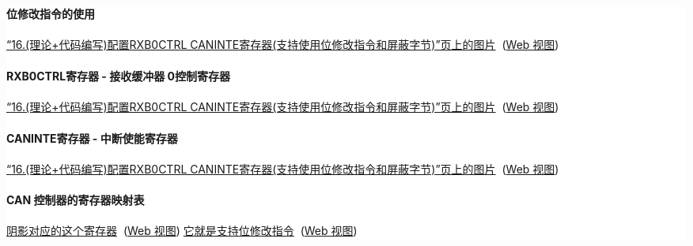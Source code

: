 #### 位修改指令的使用
[“16.(理论+代码编写)配置RXB0CTRL CANINTE寄存器(支持使用位修改指令和屏蔽字节)”页上的图片](onenote:https://d.docs.live.net/52d4b76bb0ffcf51/Documents/\(RK3568\)Linux驱动开发/第十六期_SPI.one#16.\(理论+代码编写\)配置RXB0CTRL%20CANINTE寄存器\(支持使用位修改指令和屏蔽字节\)&section-id={C479F167-042D-4091-9FA6-5CAAFAD5036D}&page-id={40436857-B356-4797-9571-B130DCBA35EE}&object-id={A349CF4B-2804-0B18-3D4E-600752BADB5C}&53)  ([Web 视图](https://onedrive.live.com/view.aspx?resid=52D4B76BB0FFCF51%21se8c325913f784bf694d429e5ee2ab2be&id=documents&wd=target%28%E7%AC%AC%E5%8D%81%E5%85%AD%E6%9C%9F_SPI.one%7CC479F167-042D-4091-9FA6-5CAAFAD5036D%2F16.%28%E7%90%86%E8%AE%BA%2B%E4%BB%A3%E7%A0%81%E7%BC%96%E5%86%99%5C%29%E9%85%8D%E7%BD%AERXB0CTRL%20CANINTE%E5%AF%84%E5%AD%98%E5%99%A8%28%E6%94%AF%E6%8C%81%E4%BD%BF%E7%94%A8%E4%BD%8D%E4%BF%AE%E6%94%B9%E6%8C%87%E4%BB%A4%E5%92%8C%E5%B1%8F%E8%94%BD%E5%AD%97%E8%8A%82%5C%29%7C40436857-B356-4797-9571-B130DCBA35EE%2F%29&wdpartid=%7bB805EF08-25D7-4140-BB78-BFDD22F6FBE6%7d%7b1%7d&wdsectionfileid=52D4B76BB0FFCF51!sb03ababd0f9447e585a2657c750c1e3d))

#### RXB0CTRL寄存器 - 接收缓冲器 0控制寄存器
[“16.(理论+代码编写)配置RXB0CTRL CANINTE寄存器(支持使用位修改指令和屏蔽字节)”页上的图片](onenote:https://d.docs.live.net/52d4b76bb0ffcf51/Documents/\(RK3568\)Linux驱动开发/第十六期_SPI.one#16.\(理论+代码编写\)配置RXB0CTRL%20CANINTE寄存器\(支持使用位修改指令和屏蔽字节\)&section-id={C479F167-042D-4091-9FA6-5CAAFAD5036D}&page-id={40436857-B356-4797-9571-B130DCBA35EE}&object-id={A349CF4B-2804-0B18-3D4E-600752BADB5C}&60)  ([Web 视图](https://onedrive.live.com/view.aspx?resid=52D4B76BB0FFCF51%21se8c325913f784bf694d429e5ee2ab2be&id=documents&wd=target%28%E7%AC%AC%E5%8D%81%E5%85%AD%E6%9C%9F_SPI.one%7CC479F167-042D-4091-9FA6-5CAAFAD5036D%2F16.%28%E7%90%86%E8%AE%BA%2B%E4%BB%A3%E7%A0%81%E7%BC%96%E5%86%99%5C%29%E9%85%8D%E7%BD%AERXB0CTRL%20CANINTE%E5%AF%84%E5%AD%98%E5%99%A8%28%E6%94%AF%E6%8C%81%E4%BD%BF%E7%94%A8%E4%BD%8D%E4%BF%AE%E6%94%B9%E6%8C%87%E4%BB%A4%E5%92%8C%E5%B1%8F%E8%94%BD%E5%AD%97%E8%8A%82%5C%29%7C40436857-B356-4797-9571-B130DCBA35EE%2F%29&wdpartid=%7bB805EF08-25D7-4140-BB78-BFDD22F6FBE6%7d%7b1%7d&wdsectionfileid=52D4B76BB0FFCF51!sb03ababd0f9447e585a2657c750c1e3d))

#### CANINTE寄存器 - 中断使能寄存器
[“16.(理论+代码编写)配置RXB0CTRL CANINTE寄存器(支持使用位修改指令和屏蔽字节)”页上的图片](onenote:https://d.docs.live.net/52d4b76bb0ffcf51/Documents/\(RK3568\)Linux驱动开发/第十六期_SPI.one#16.\(理论+代码编写\)配置RXB0CTRL%20CANINTE寄存器\(支持使用位修改指令和屏蔽字节\)&section-id={C479F167-042D-4091-9FA6-5CAAFAD5036D}&page-id={40436857-B356-4797-9571-B130DCBA35EE}&object-id={A349CF4B-2804-0B18-3D4E-600752BADB5C}&B1)  ([Web 视图](https://onedrive.live.com/view.aspx?resid=52D4B76BB0FFCF51%21se8c325913f784bf694d429e5ee2ab2be&id=documents&wd=target%28%E7%AC%AC%E5%8D%81%E5%85%AD%E6%9C%9F_SPI.one%7CC479F167-042D-4091-9FA6-5CAAFAD5036D%2F16.%28%E7%90%86%E8%AE%BA%2B%E4%BB%A3%E7%A0%81%E7%BC%96%E5%86%99%5C%29%E9%85%8D%E7%BD%AERXB0CTRL%20CANINTE%E5%AF%84%E5%AD%98%E5%99%A8%28%E6%94%AF%E6%8C%81%E4%BD%BF%E7%94%A8%E4%BD%8D%E4%BF%AE%E6%94%B9%E6%8C%87%E4%BB%A4%E5%92%8C%E5%B1%8F%E8%94%BD%E5%AD%97%E8%8A%82%5C%29%7C40436857-B356-4797-9571-B130DCBA35EE%2F%29&wdpartid=%7bB805EF08-25D7-4140-BB78-BFDD22F6FBE6%7d%7b1%7d&wdsectionfileid=52D4B76BB0FFCF51!sb03ababd0f9447e585a2657c750c1e3d))

#### CAN 控制器的寄存器映射表
[阴影对应的这个寄存器](onenote:https://d.docs.live.net/52d4b76bb0ffcf51/Documents/\(RK3568\)Linux驱动开发/第十六期_SPI.one#16.\(理论+代码编写\)配置RXB0CTRL%20CANINTE寄存器\(支持使用位修改指令和屏蔽字节\)&section-id={C479F167-042D-4091-9FA6-5CAAFAD5036D}&page-id={40436857-B356-4797-9571-B130DCBA35EE}&object-id={A349CF4B-2804-0B18-3D4E-600752BADB5C}&AA)  ([Web 视图](https://onedrive.live.com/view.aspx?resid=52D4B76BB0FFCF51%21se8c325913f784bf694d429e5ee2ab2be&id=documents&wd=target%28%E7%AC%AC%E5%8D%81%E5%85%AD%E6%9C%9F_SPI.one%7CC479F167-042D-4091-9FA6-5CAAFAD5036D%2F16.%28%E7%90%86%E8%AE%BA%2B%E4%BB%A3%E7%A0%81%E7%BC%96%E5%86%99%5C%29%E9%85%8D%E7%BD%AERXB0CTRL%20CANINTE%E5%AF%84%E5%AD%98%E5%99%A8%28%E6%94%AF%E6%8C%81%E4%BD%BF%E7%94%A8%E4%BD%8D%E4%BF%AE%E6%94%B9%E6%8C%87%E4%BB%A4%E5%92%8C%E5%B1%8F%E8%94%BD%E5%AD%97%E8%8A%82%5C%29%7C40436857-B356-4797-9571-B130DCBA35EE%2F%29&wdpartid=%7bB805EF08-25D7-4140-BB78-BFDD22F6FBE6%7d%7b1%7d&wdsectionfileid=52D4B76BB0FFCF51!sb03ababd0f9447e585a2657c750c1e3d))
[它就是支持位修改指令](onenote:https://d.docs.live.net/52d4b76bb0ffcf51/Documents/\(RK3568\)Linux驱动开发/第十六期_SPI.one#16.\(理论+代码编写\)配置RXB0CTRL%20CANINTE寄存器\(支持使用位修改指令和屏蔽字节\)&section-id={C479F167-042D-4091-9FA6-5CAAFAD5036D}&page-id={40436857-B356-4797-9571-B130DCBA35EE}&object-id={A349CF4B-2804-0B18-3D4E-600752BADB5C}&AC)  ([Web 视图](https://onedrive.live.com/view.aspx?resid=52D4B76BB0FFCF51%21se8c325913f784bf694d429e5ee2ab2be&id=documents&wd=target%28%E7%AC%AC%E5%8D%81%E5%85%AD%E6%9C%9F_SPI.one%7CC479F167-042D-4091-9FA6-5CAAFAD5036D%2F16.%28%E7%90%86%E8%AE%BA%2B%E4%BB%A3%E7%A0%81%E7%BC%96%E5%86%99%5C%29%E9%85%8D%E7%BD%AERXB0CTRL%20CANINTE%E5%AF%84%E5%AD%98%E5%99%A8%28%E6%94%AF%E6%8C%81%E4%BD%BF%E7%94%A8%E4%BD%8D%E4%BF%AE%E6%94%B9%E6%8C%87%E4%BB%A4%E5%92%8C%E5%B1%8F%E8%94%BD%E5%AD%97%E8%8A%82%5C%29%7C40436857-B356-4797-9571-B130DCBA35EE%2F%29&wdpartid=%7bB805EF08-25D7-4140-BB78-BFDD22F6FBE6%7d%7b1%7d&wdsectionfileid=52D4B76BB0FFCF51!sb03ababd0f9447e585a2657c750c1e3d))
